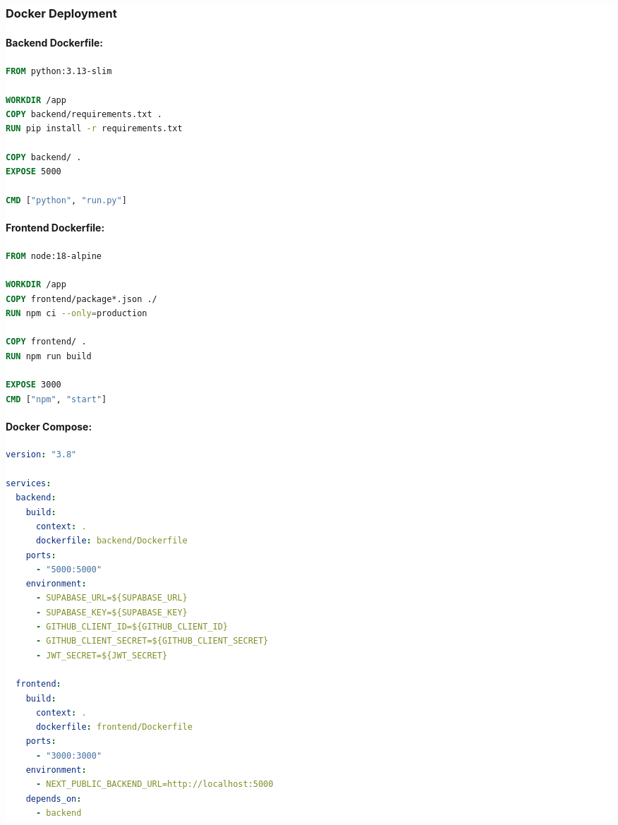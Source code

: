 ```env
```

### Docker Deployment

#### Backend Dockerfile:

```dockerfile
FROM python:3.13-slim

WORKDIR /app
COPY backend/requirements.txt .
RUN pip install -r requirements.txt

COPY backend/ .
EXPOSE 5000

CMD ["python", "run.py"]
```

#### Frontend Dockerfile:

```dockerfile
FROM node:18-alpine

WORKDIR /app
COPY frontend/package*.json ./
RUN npm ci --only=production

COPY frontend/ .
RUN npm run build

EXPOSE 3000
CMD ["npm", "start"]
```

#### Docker Compose:

```yaml
version: "3.8"

services:
  backend:
    build:
      context: .
      dockerfile: backend/Dockerfile
    ports:
      - "5000:5000"
    environment:
      - SUPABASE_URL=${SUPABASE_URL}
      - SUPABASE_KEY=${SUPABASE_KEY}
      - GITHUB_CLIENT_ID=${GITHUB_CLIENT_ID}
      - GITHUB_CLIENT_SECRET=${GITHUB_CLIENT_SECRET}
      - JWT_SECRET=${JWT_SECRET}

  frontend:
    build:
      context: .
      dockerfile: frontend/Dockerfile
    ports:
      - "3000:3000"
    environment:
      - NEXT_PUBLIC_BACKEND_URL=http://localhost:5000
    depends_on:
      - backend
```
